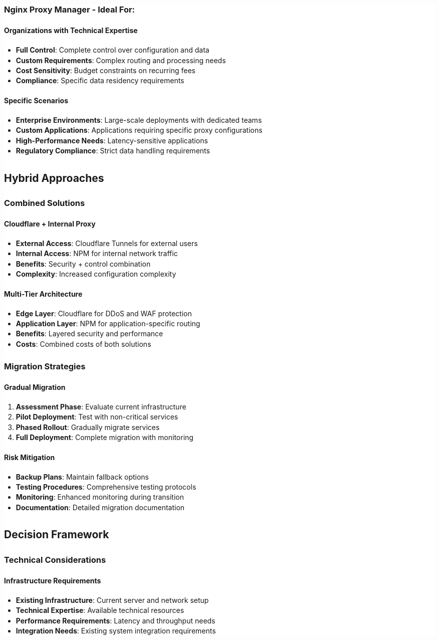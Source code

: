 ### Nginx Proxy Manager - Ideal For:

#### Organizations with Technical Expertise
- **Full Control**: Complete control over configuration and data
- **Custom Requirements**: Complex routing and processing needs
- **Cost Sensitivity**: Budget constraints on recurring fees
- **Compliance**: Specific data residency requirements

#### Specific Scenarios
- **Enterprise Environments**: Large-scale deployments with dedicated teams
- **Custom Applications**: Applications requiring specific proxy configurations
- **High-Performance Needs**: Latency-sensitive applications
- **Regulatory Compliance**: Strict data handling requirements

## Hybrid Approaches

### Combined Solutions

#### Cloudflare + Internal Proxy
- **External Access**: Cloudflare Tunnels for external users
- **Internal Access**: NPM for internal network traffic
- **Benefits**: Security + control combination
- **Complexity**: Increased configuration complexity

#### Multi-Tier Architecture
- **Edge Layer**: Cloudflare for DDoS and WAF protection
- **Application Layer**: NPM for application-specific routing
- **Benefits**: Layered security and performance
- **Costs**: Combined costs of both solutions

### Migration Strategies

#### Gradual Migration
1. **Assessment Phase**: Evaluate current infrastructure
2. **Pilot Deployment**: Test with non-critical services
3. **Phased Rollout**: Gradually migrate services
4. **Full Deployment**: Complete migration with monitoring

#### Risk Mitigation
- **Backup Plans**: Maintain fallback options
- **Testing Procedures**: Comprehensive testing protocols
- **Monitoring**: Enhanced monitoring during transition
- **Documentation**: Detailed migration documentation

## Decision Framework

### Technical Considerations

#### Infrastructure Requirements
- **Existing Infrastructure**: Current server and network setup
- **Technical Expertise**: Available technical resources
- **Performance Requirements**: Latency and throughput needs
- **Integration Needs**: Existing system integration requirements
